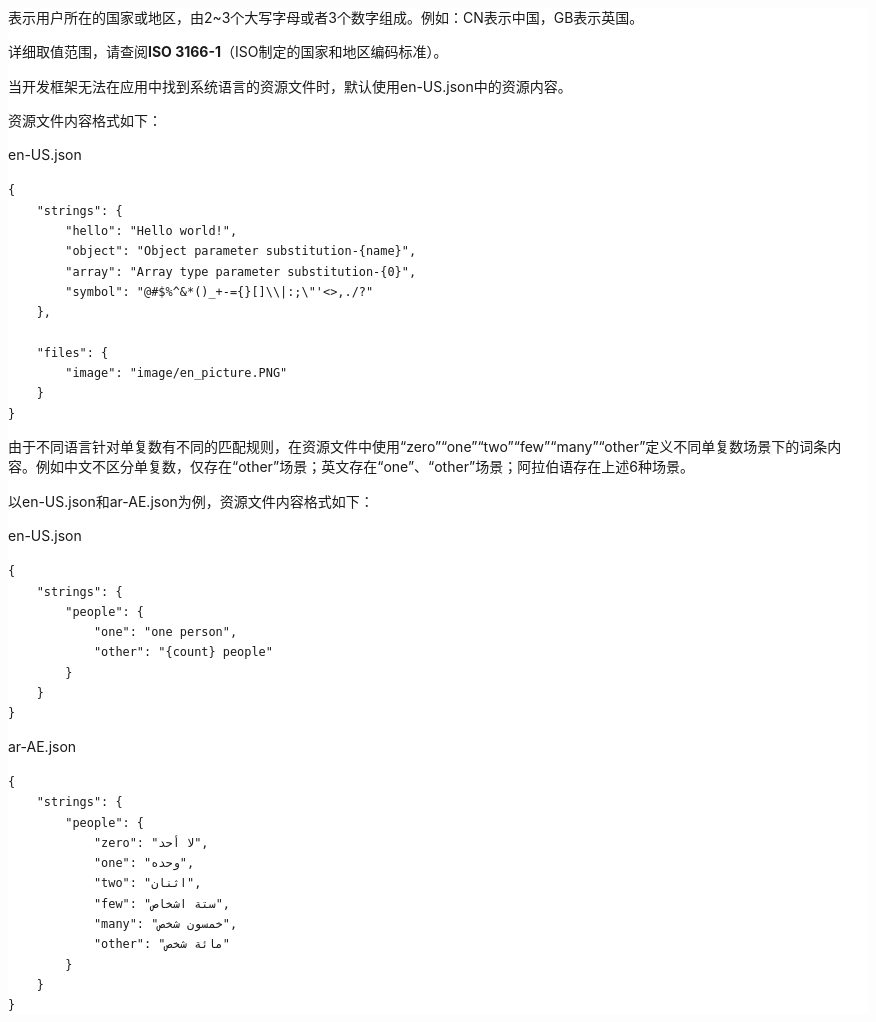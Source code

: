 <td class="cellrowborder" valign="top" width="83.7%" headers="mcps1.2.3.1.2 "><p id="zh-cn_topic_0000001062847941_p133212251255"><a name="zh-cn_topic_0000001062847941_p133212251255"></a><a name="zh-cn_topic_0000001062847941_p133212251255"></a>表示用户所在的国家或地区，由2~3个大写字母或者3个数字组成。例如：CN表示中国，GB表示英国。</p>
<p id="zh-cn_topic_0000001062847941_p5332925172513"><a name="zh-cn_topic_0000001062847941_p5332925172513"></a><a name="zh-cn_topic_0000001062847941_p5332925172513"></a>详细取值范围，请查阅<strong id="zh-cn_topic_0000001062847941_b633242532515"><a name="zh-cn_topic_0000001062847941_b633242532515"></a><a name="zh-cn_topic_0000001062847941_b633242532515"></a>ISO 3166-1</strong>（ISO制定的国家和地区编码标准）。</p>
</td>
</tr>
</tbody>
</table>

当开发框架无法在应用中找到系统语言的资源文件时，默认使用en-US.json中的资源内容。

资源文件内容格式如下：

en-US.json

```
{
    "strings": {
        "hello": "Hello world!",
        "object": "Object parameter substitution-{name}",
        "array": "Array type parameter substitution-{0}",
        "symbol": "@#$%^&*()_+-={}[]\\|:;\"'<>,./?"
    },

    "files": {
        "image": "image/en_picture.PNG"
    }
}
```

由于不同语言针对单复数有不同的匹配规则，在资源文件中使用“zero”“one”“two”“few”“many”“other”定义不同单复数场景下的词条内容。例如中文不区分单复数，仅存在“other”场景；英文存在“one”、“other”场景；阿拉伯语存在上述6种场景。

以en-US.json和ar-AE.json为例，资源文件内容格式如下：

en-US.json

```
{
    "strings": {
        "people": {
            "one": "one person",
            "other": "{count} people"
        }
    }
}
```

ar-AE.json

```
{
    "strings": {
        "people": {
            "zero": "لا أحد",
            "one": "وحده",
            "two": "اثنان",
            "few": "ستة اشخاص",
            "many": "خمسون شخص",
            "other": "مائة شخص"
        }
    }
}
```
